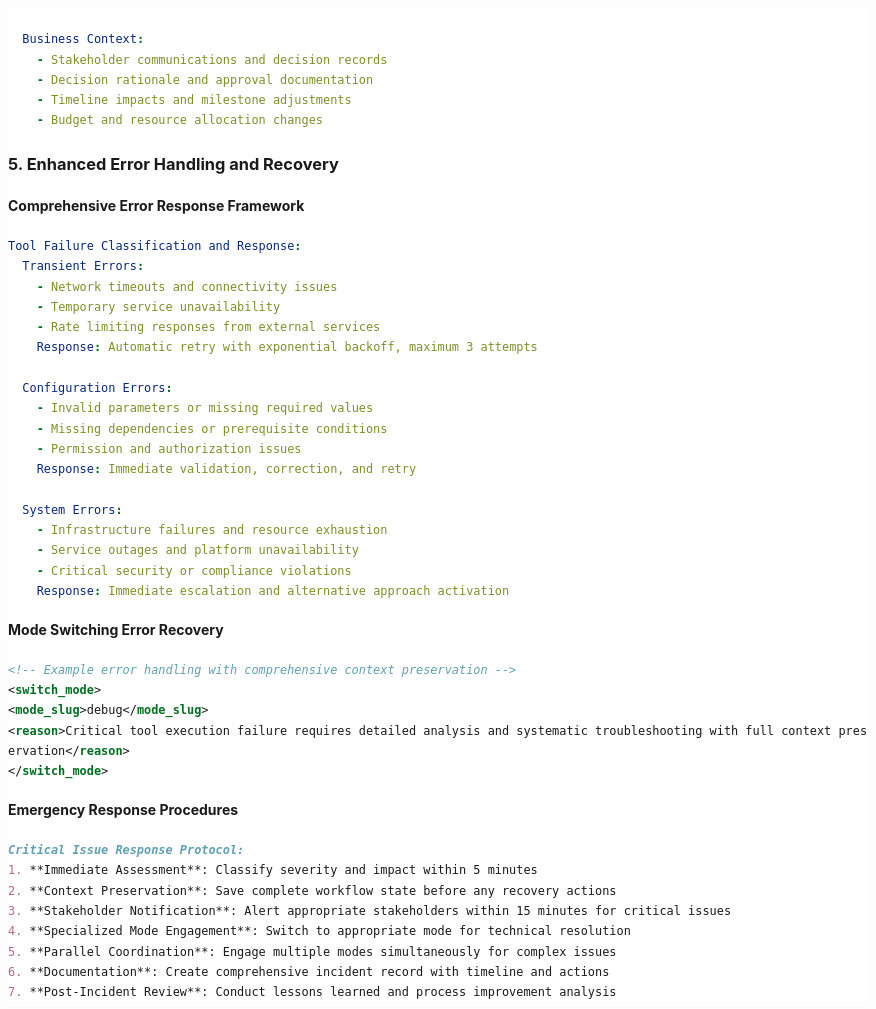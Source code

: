 ```yaml
    
  Business Context:
    - Stakeholder communications and decision records
    - Decision rationale and approval documentation
    - Timeline impacts and milestone adjustments
    - Budget and resource allocation changes
```

### 5. Enhanced Error Handling and Recovery

#### Comprehensive Error Response Framework

```yaml
Tool Failure Classification and Response:
  Transient Errors:
    - Network timeouts and connectivity issues
    - Temporary service unavailability
    - Rate limiting responses from external services
    Response: Automatic retry with exponential backoff, maximum 3 attempts
    
  Configuration Errors:
    - Invalid parameters or missing required values
    - Missing dependencies or prerequisite conditions
    - Permission and authorization issues
    Response: Immediate validation, correction, and retry
    
  System Errors:
    - Infrastructure failures and resource exhaustion
    - Service outages and platform unavailability
    - Critical security or compliance violations
    Response: Immediate escalation and alternative approach activation
```

#### Mode Switching Error Recovery

```xml
<!-- Example error handling with comprehensive context preservation -->
<switch_mode>
<mode_slug>debug</mode_slug>
<reason>Critical tool execution failure requires detailed analysis and systematic troubleshooting with full context preservation</reason>
</switch_mode>
```

#### Emergency Response Procedures

```markdown
Critical Issue Response Protocol:
1. **Immediate Assessment**: Classify severity and impact within 5 minutes
2. **Context Preservation**: Save complete workflow state before any recovery actions
3. **Stakeholder Notification**: Alert appropriate stakeholders within 15 minutes for critical issues
4. **Specialized Mode Engagement**: Switch to appropriate mode for technical resolution
5. **Parallel Coordination**: Engage multiple modes simultaneously for complex issues
6. **Documentation**: Create comprehensive incident record with timeline and actions
7. **Post-Incident Review**: Conduct lessons learned and process improvement analysis
```

